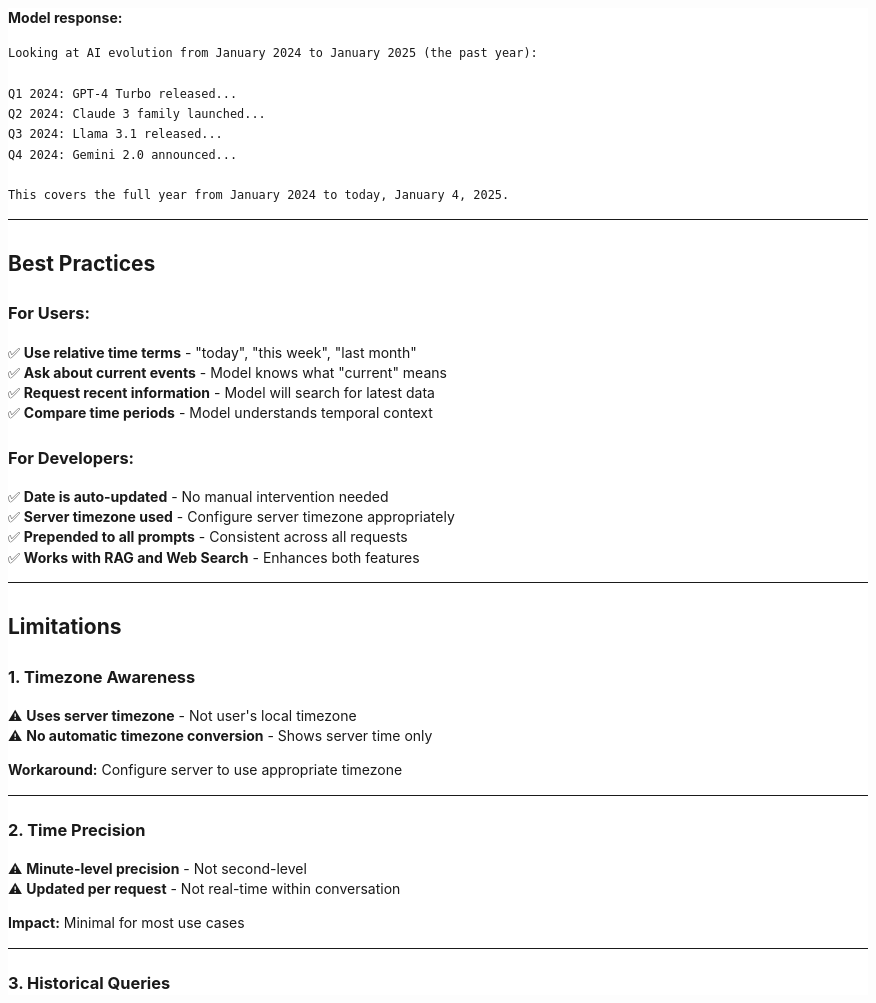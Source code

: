 **Model response:**
```
Looking at AI evolution from January 2024 to January 2025 (the past year):

Q1 2024: GPT-4 Turbo released...
Q2 2024: Claude 3 family launched...
Q3 2024: Llama 3.1 released...
Q4 2024: Gemini 2.0 announced...

This covers the full year from January 2024 to today, January 4, 2025.
```

---

## Best Practices

### **For Users:**

✅ **Use relative time terms** - "today", "this week", "last month"  
✅ **Ask about current events** - Model knows what "current" means  
✅ **Request recent information** - Model will search for latest data  
✅ **Compare time periods** - Model understands temporal context  

### **For Developers:**

✅ **Date is auto-updated** - No manual intervention needed  
✅ **Server timezone used** - Configure server timezone appropriately  
✅ **Prepended to all prompts** - Consistent across all requests  
✅ **Works with RAG and Web Search** - Enhances both features  

---

## Limitations

### **1. Timezone Awareness**

⚠️ **Uses server timezone** - Not user's local timezone  
⚠️ **No automatic timezone conversion** - Shows server time only  

**Workaround:** Configure server to use appropriate timezone

---

### **2. Time Precision**

⚠️ **Minute-level precision** - Not second-level  
⚠️ **Updated per request** - Not real-time within conversation  

**Impact:** Minimal for most use cases

---

### **3. Historical Queries**
